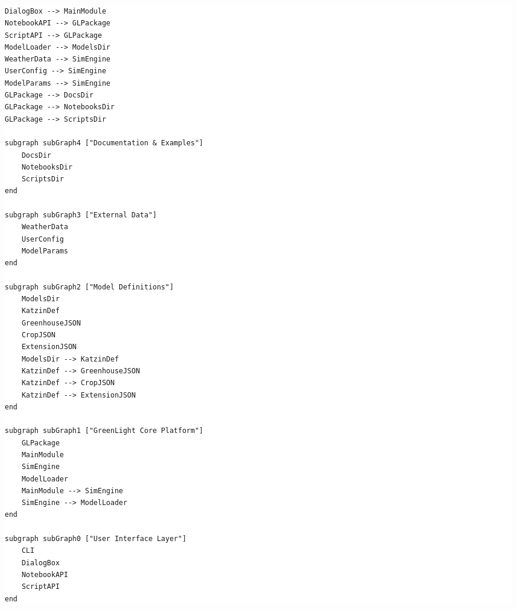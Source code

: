 ```mermaid
DialogBox --> MainModule
NotebookAPI --> GLPackage
ScriptAPI --> GLPackage
ModelLoader --> ModelsDir
WeatherData --> SimEngine
UserConfig --> SimEngine
ModelParams --> SimEngine
GLPackage --> DocsDir
GLPackage --> NotebooksDir
GLPackage --> ScriptsDir

subgraph subGraph4 ["Documentation & Examples"]
    DocsDir
    NotebooksDir
    ScriptsDir
end

subgraph subGraph3 ["External Data"]
    WeatherData
    UserConfig
    ModelParams
end

subgraph subGraph2 ["Model Definitions"]
    ModelsDir
    KatzinDef
    GreenhouseJSON
    CropJSON
    ExtensionJSON
    ModelsDir --> KatzinDef
    KatzinDef --> GreenhouseJSON
    KatzinDef --> CropJSON
    KatzinDef --> ExtensionJSON
end

subgraph subGraph1 ["GreenLight Core Platform"]
    GLPackage
    MainModule
    SimEngine
    ModelLoader
    MainModule --> SimEngine
    SimEngine --> ModelLoader
end

subgraph subGraph0 ["User Interface Layer"]
    CLI
    DialogBox
    NotebookAPI
    ScriptAPI
end
```
